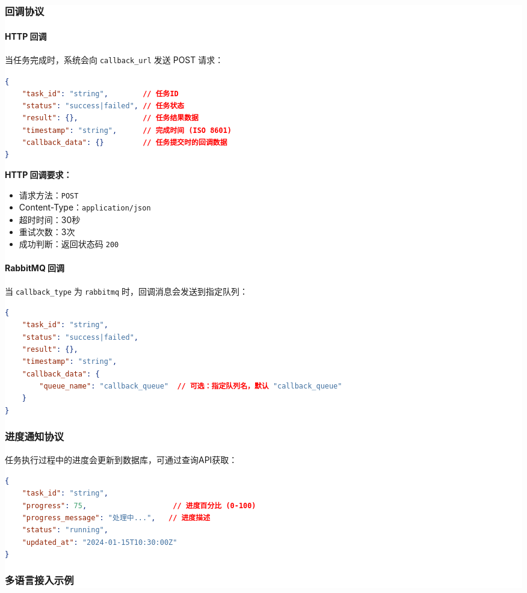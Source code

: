 ### 回调协议

#### HTTP 回调

当任务完成时，系统会向 `callback_url` 发送 POST 请求：

```json
{
    "task_id": "string",        // 任务ID
    "status": "success|failed", // 任务状态
    "result": {},               // 任务结果数据
    "timestamp": "string",      // 完成时间 (ISO 8601)
    "callback_data": {}         // 任务提交时的回调数据
}
```

**HTTP 回调要求：**
- 请求方法：`POST`
- Content-Type：`application/json`
- 超时时间：30秒
- 重试次数：3次
- 成功判断：返回状态码 `200`

#### RabbitMQ 回调

当 `callback_type` 为 `rabbitmq` 时，回调消息会发送到指定队列：

```json
{
    "task_id": "string",
    "status": "success|failed",
    "result": {},
    "timestamp": "string",
    "callback_data": {
        "queue_name": "callback_queue"  // 可选：指定队列名，默认 "callback_queue"
    }
}
```

### 进度通知协议

任务执行过程中的进度会更新到数据库，可通过查询API获取：

```json
{
    "task_id": "string",
    "progress": 75,                    // 进度百分比 (0-100)
    "progress_message": "处理中...",   // 进度描述
    "status": "running",
    "updated_at": "2024-01-15T10:30:00Z"
}
```

### 多语言接入示例
